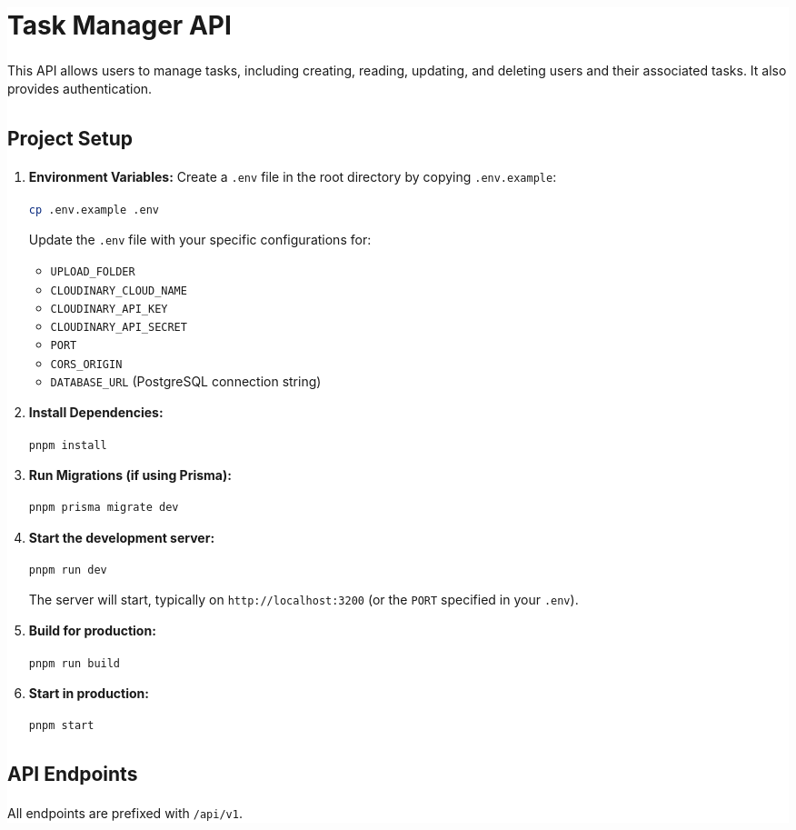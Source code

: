 # Task Manager API

This API allows users to manage tasks, including creating, reading, updating, and deleting users and their associated tasks. It also provides authentication.

## Project Setup

1.  **Environment Variables:**
    Create a `.env` file in the root directory by copying `.env.example`:
    ```bash
    cp .env.example .env
    ```
    Update the `.env` file with your specific configurations for:
    *   `UPLOAD_FOLDER`
    *   `CLOUDINARY_CLOUD_NAME`
    *   `CLOUDINARY_API_KEY`
    *   `CLOUDINARY_API_SECRET`
    *   `PORT`
    *   `CORS_ORIGIN`
    *   `DATABASE_URL` (PostgreSQL connection string)

2.  **Install Dependencies:**
    ```bash
    pnpm install
    ```

3.  **Run Migrations (if using Prisma):**
    ```bash
    pnpm prisma migrate dev
    ```

4.  **Start the development server:**
    ```bash
    pnpm run dev
    ```
    The server will start, typically on `http://localhost:3200` (or the `PORT` specified in your `.env`).

5.  **Build for production:**
    ```bash
    pnpm run build
    ```

6.  **Start in production:**
    ```bash
    pnpm start
    ```

## API Endpoints

All endpoints are prefixed with `/api/v1`.
